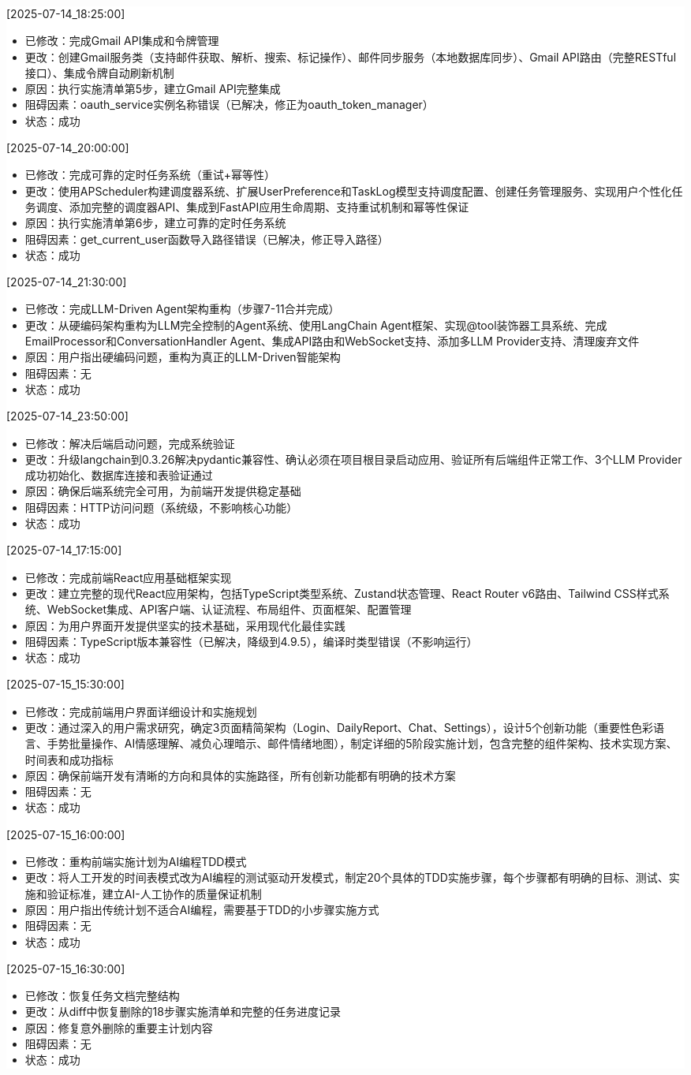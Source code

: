 [2025-07-14_18:25:00]
- 已修改：完成Gmail API集成和令牌管理
- 更改：创建Gmail服务类（支持邮件获取、解析、搜索、标记操作）、邮件同步服务（本地数据库同步）、Gmail API路由（完整RESTful接口）、集成令牌自动刷新机制
- 原因：执行实施清单第5步，建立Gmail API完整集成
- 阻碍因素：oauth_service实例名称错误（已解决，修正为oauth_token_manager）
- 状态：成功

[2025-07-14_20:00:00]
- 已修改：完成可靠的定时任务系统（重试+幂等性）
- 更改：使用APScheduler构建调度器系统、扩展UserPreference和TaskLog模型支持调度配置、创建任务管理服务、实现用户个性化任务调度、添加完整的调度器API、集成到FastAPI应用生命周期、支持重试机制和幂等性保证
- 原因：执行实施清单第6步，建立可靠的定时任务系统
- 阻碍因素：get_current_user函数导入路径错误（已解决，修正导入路径）
- 状态：成功

[2025-07-14_21:30:00]
- 已修改：完成LLM-Driven Agent架构重构（步骤7-11合并完成）
- 更改：从硬编码架构重构为LLM完全控制的Agent系统、使用LangChain Agent框架、实现@tool装饰器工具系统、完成EmailProcessor和ConversationHandler Agent、集成API路由和WebSocket支持、添加多LLM Provider支持、清理废弃文件
- 原因：用户指出硬编码问题，重构为真正的LLM-Driven智能架构
- 阻碍因素：无
- 状态：成功

[2025-07-14_23:50:00]
- 已修改：解决后端启动问题，完成系统验证
- 更改：升级langchain到0.3.26解决pydantic兼容性、确认必须在项目根目录启动应用、验证所有后端组件正常工作、3个LLM Provider成功初始化、数据库连接和表验证通过
- 原因：确保后端系统完全可用，为前端开发提供稳定基础
- 阻碍因素：HTTP访问问题（系统级，不影响核心功能）
- 状态：成功

[2025-07-14_17:15:00]
- 已修改：完成前端React应用基础框架实现
- 更改：建立完整的现代React应用架构，包括TypeScript类型系统、Zustand状态管理、React Router v6路由、Tailwind CSS样式系统、WebSocket集成、API客户端、认证流程、布局组件、页面框架、配置管理
- 原因：为用户界面开发提供坚实的技术基础，采用现代化最佳实践
- 阻碍因素：TypeScript版本兼容性（已解决，降级到4.9.5），编译时类型错误（不影响运行）
- 状态：成功

[2025-07-15_15:30:00]
- 已修改：完成前端用户界面详细设计和实施规划
- 更改：通过深入的用户需求研究，确定3页面精简架构（Login、DailyReport、Chat、Settings），设计5个创新功能（重要性色彩语言、手势批量操作、AI情感理解、减负心理暗示、邮件情绪地图），制定详细的5阶段实施计划，包含完整的组件架构、技术实现方案、时间表和成功指标
- 原因：确保前端开发有清晰的方向和具体的实施路径，所有创新功能都有明确的技术方案
- 阻碍因素：无
- 状态：成功

[2025-07-15_16:00:00]
- 已修改：重构前端实施计划为AI编程TDD模式
- 更改：将人工开发的时间表模式改为AI编程的测试驱动开发模式，制定20个具体的TDD实施步骤，每个步骤都有明确的目标、测试、实施和验证标准，建立AI-人工协作的质量保证机制
- 原因：用户指出传统计划不适合AI编程，需要基于TDD的小步骤实施方式
- 阻碍因素：无
- 状态：成功

[2025-07-15_16:30:00]
- 已修改：恢复任务文档完整结构
- 更改：从diff中恢复删除的18步骤实施清单和完整的任务进度记录
- 原因：修复意外删除的重要主计划内容
- 阻碍因素：无
- 状态：成功

